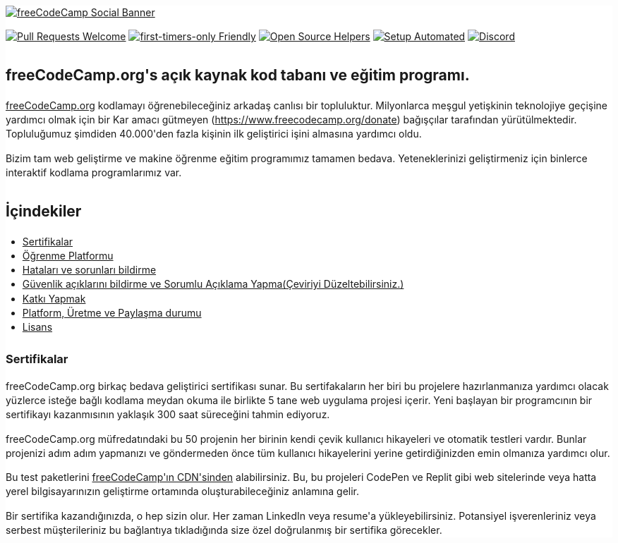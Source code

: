[![freeCodeCamp Social Banner](https://s3.amazonaws.com/freecodecamp/wide-social-banner.png)](https://www.freecodecamp.org/)

[![Pull Requests Welcome](https://img.shields.io/badge/PRs-welcome-brightgreen.svg?style=flat)](http://makeapullrequest.com)
[![first-timers-only Friendly](https://img.shields.io/badge/first--timers--only-friendly-blue.svg)](http://www.firsttimersonly.com/)
[![Open Source Helpers](https://www.codetriage.com/freecodecamp/freecodecamp/badges/users.svg)](https://www.codetriage.com/freecodecamp/freecodecamp)
[![Setup Automated](https://img.shields.io/badge/setup-automated-blue?logo=gitpod)](https://gitpod.io/from-referrer/)
[![Discord](https://img.shields.io/discord/692816967895220344)](https://discord.gg/PRyKn3Vbay)

## freeCodeCamp.org's açık kaynak kod tabanı ve eğitim programı.

[freeCodeCamp.org](https://www.freecodecamp.org) kodlamayı öğrenebileceğiniz arkadaş canlısı bir topluluktur. Milyonlarca meşgul yetişkinin teknolojiye geçişine yardımcı olmak için bir Kar amacı gütmeyen (https://www.freecodecamp.org/donate) bağışçılar tarafından yürütülmektedir.
Topluluğumuz şimdiden 40.000'den fazla kişinin ilk geliştirici işini almasına yardımcı oldu.


Bizim tam web geliştirme ve makine öğrenme eğitim programımız tamamen bedava. Yeteneklerinizi geliştirmeniz için binlerce interaktif kodlama programlarımız var.

## İçindekiler

- [Sertifikalar](#sertifikalar)
- [Öğrenme Platformu](#ogrenme-platformu)
- [Hataları ve sorunları bildirme](#hatalari-ve-sorunlari-bildirme)
- [Güvenlik açıklarını bildirme ve Sorumlu Açıklama Yapma(Çeviriyi Düzeltebilirsiniz.)](#guvenlik-aciklarini-bildirme-ve-sorumlu-aciklama-yapma)
- [Katkı Yapmak](#katki-yapmak)
- [Platform, Üretme ve Paylaşma durumu](#platform-build-and-deployment-status)
- [Lisans](#lisans)

### Sertifikalar

freeCodeCamp.org birkaç bedava geliştirici sertifikası sunar. Bu sertifakaların her biri bu projelere hazırlanmanıza yardımcı olacak yüzlerce isteğe bağlı kodlama meydan okuma ile birlikte 5 tane web uygulama projesi içerir. Yeni başlayan bir programcının bir sertifikayı kazanmısının yaklaşık 300 saat süreceğini tahmin ediyoruz.

freeCodeCamp.org müfredatındaki bu 50 projenin her birinin kendi çevik kullanıcı hikayeleri ve otomatik testleri vardır. Bunlar projenizi adım adım yapmanızı ve göndermeden önce tüm kullanıcı hikayelerini yerine getirdiğinizden emin olmanıza yardımcı olur.

Bu test paketlerini [freeCodeCamp'ın CDN'sinden](https://cdn.freecodecamp.org/testable-projects-fcc/v1/bundle.js) alabilirsiniz. Bu, bu projeleri CodePen ve Replit gibi web sitelerinde veya hatta yerel bilgisayarınızın geliştirme ortamında oluşturabileceğiniz anlamına gelir.


Bir sertifika kazandığınızda, o hep sizin olur. Her zaman LinkedIn veya resume'a yükleyebilirsiniz. Potansiyel işverenleriniz veya serbest müşterileriniz bu bağlantıya tıkladığında size özel doğrulanmış bir sertifika görecekler.
